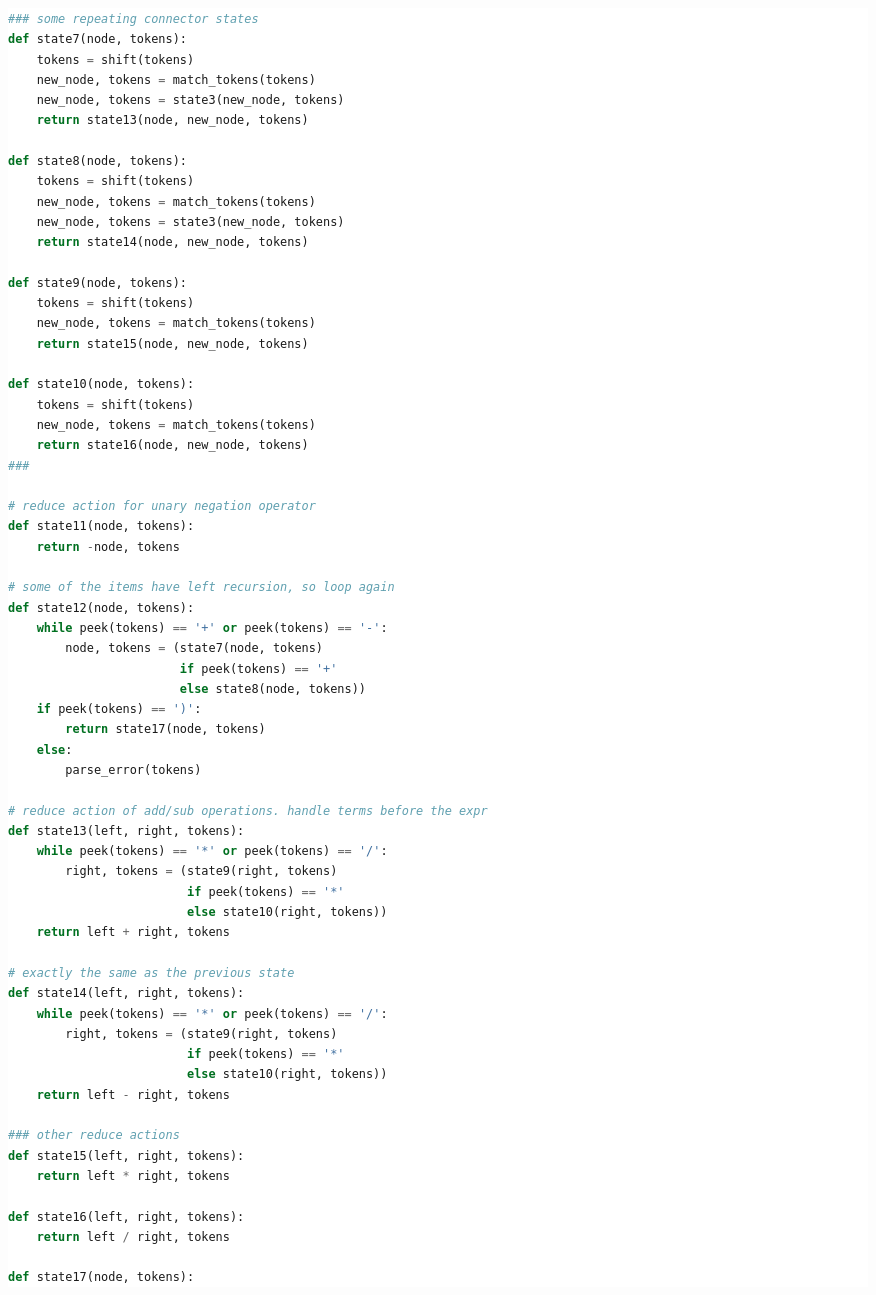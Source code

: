 ```python
### some repeating connector states
def state7(node, tokens):
    tokens = shift(tokens)
    new_node, tokens = match_tokens(tokens)
    new_node, tokens = state3(new_node, tokens)
    return state13(node, new_node, tokens)

def state8(node, tokens):
    tokens = shift(tokens)
    new_node, tokens = match_tokens(tokens)
    new_node, tokens = state3(new_node, tokens)
    return state14(node, new_node, tokens)

def state9(node, tokens):
    tokens = shift(tokens)
    new_node, tokens = match_tokens(tokens)
    return state15(node, new_node, tokens)

def state10(node, tokens):
    tokens = shift(tokens)
    new_node, tokens = match_tokens(tokens)
    return state16(node, new_node, tokens)
###

# reduce action for unary negation operator
def state11(node, tokens):
    return -node, tokens

# some of the items have left recursion, so loop again
def state12(node, tokens):
    while peek(tokens) == '+' or peek(tokens) == '-':
        node, tokens = (state7(node, tokens)
                        if peek(tokens) == '+'
                        else state8(node, tokens))
    if peek(tokens) == ')':
        return state17(node, tokens)
    else:
        parse_error(tokens)

# reduce action of add/sub operations. handle terms before the expr
def state13(left, right, tokens):
    while peek(tokens) == '*' or peek(tokens) == '/':
        right, tokens = (state9(right, tokens)
                         if peek(tokens) == '*'
                         else state10(right, tokens))
    return left + right, tokens

# exactly the same as the previous state
def state14(left, right, tokens):
    while peek(tokens) == '*' or peek(tokens) == '/':
        right, tokens = (state9(right, tokens)
                         if peek(tokens) == '*'
                         else state10(right, tokens))
    return left - right, tokens

### other reduce actions
def state15(left, right, tokens):
    return left * right, tokens

def state16(left, right, tokens):
    return left / right, tokens

def state17(node, tokens):
```